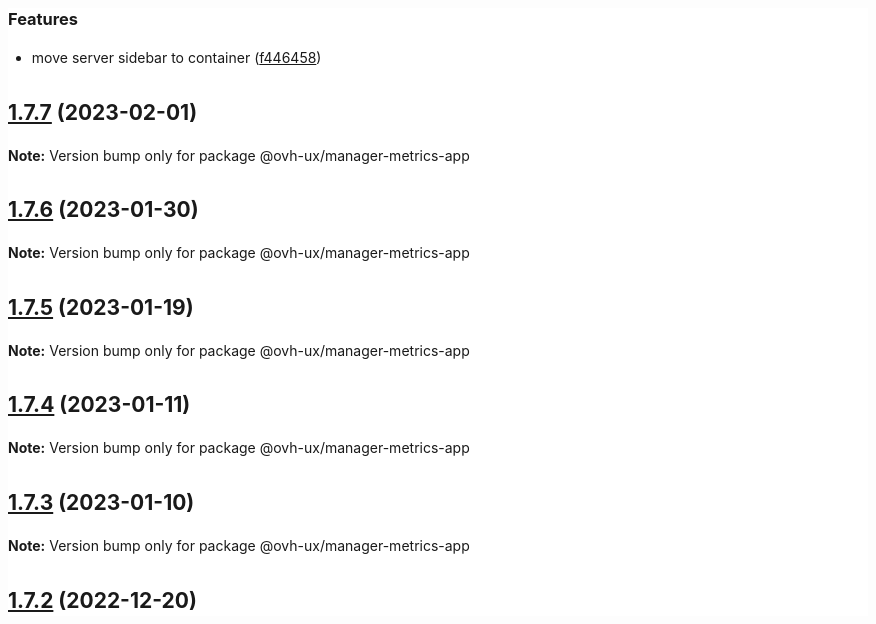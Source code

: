 
### Features

* move server sidebar to container ([f446458](https://github.com/ovh/manager/commit/f446458542308f1ba0ae2cbccf9ed198081b5daa))





## [1.7.7](https://github.com/ovh/manager/compare/@ovh-ux/manager-metrics-app@1.7.6...@ovh-ux/manager-metrics-app@1.7.7) (2023-02-01)

**Note:** Version bump only for package @ovh-ux/manager-metrics-app





## [1.7.6](https://github.com/ovh/manager/compare/@ovh-ux/manager-metrics-app@1.7.5...@ovh-ux/manager-metrics-app@1.7.6) (2023-01-30)

**Note:** Version bump only for package @ovh-ux/manager-metrics-app





## [1.7.5](https://github.com/ovh/manager/compare/@ovh-ux/manager-metrics-app@1.7.4...@ovh-ux/manager-metrics-app@1.7.5) (2023-01-19)

**Note:** Version bump only for package @ovh-ux/manager-metrics-app





## [1.7.4](https://github.com/ovh/manager/compare/@ovh-ux/manager-metrics-app@1.7.3...@ovh-ux/manager-metrics-app@1.7.4) (2023-01-11)

**Note:** Version bump only for package @ovh-ux/manager-metrics-app





## [1.7.3](https://github.com/ovh/manager/compare/@ovh-ux/manager-metrics-app@1.7.2...@ovh-ux/manager-metrics-app@1.7.3) (2023-01-10)

**Note:** Version bump only for package @ovh-ux/manager-metrics-app





## [1.7.2](https://github.com/ovh/manager/compare/@ovh-ux/manager-metrics-app@1.7.1...@ovh-ux/manager-metrics-app@1.7.2) (2022-12-20)
